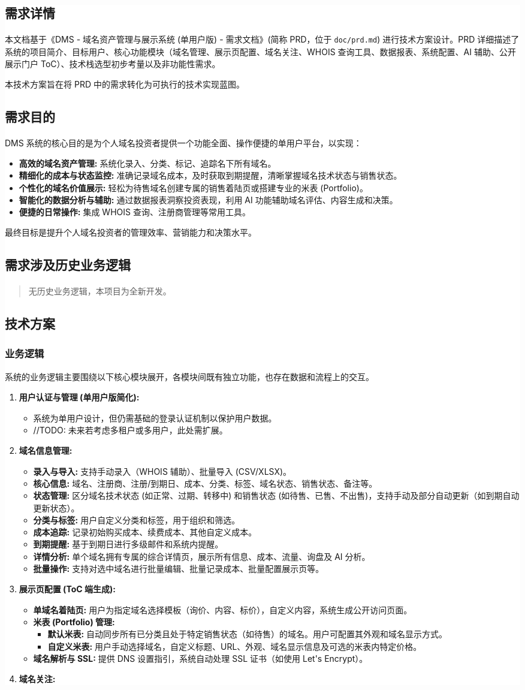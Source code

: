 ## 需求详情

本文档基于《DMS - 域名资产管理与展示系统 (单用户版) - 需求文档》(简称 PRD，位于 `doc/prd.md`) 进行技术方案设计。PRD 详细描述了系统的项目简介、目标用户、核心功能模块（域名管理、展示页配置、域名关注、WHOIS 查询工具、数据报表、系统配置、AI 辅助、公开展示门户 ToC）、技术栈选型初步考量以及非功能性需求。

本技术方案旨在将 PRD 中的需求转化为可执行的技术实现蓝图。

## 需求目的

DMS 系统的核心目的是为个人域名投资者提供一个功能全面、操作便捷的单用户平台，以实现：

- **高效的域名资产管理:** 系统化录入、分类、标记、追踪名下所有域名。
- **精细化的成本与状态监控:** 准确记录域名成本，及时获取到期提醒，清晰掌握域名技术状态与销售状态。
- **个性化的域名价值展示:** 轻松为待售域名创建专属的销售着陆页或搭建专业的米表 (Portfolio)。
- **智能化的数据分析与辅助:** 通过数据报表洞察投资表现，利用 AI 功能辅助域名评估、内容生成和决策。
- **便捷的日常操作:** 集成 WHOIS 查询、注册商管理等常用工具。

最终目标是提升个人域名投资者的管理效率、营销能力和决策水平。

## 需求涉及历史业务逻辑

> 无历史业务逻辑，本项目为全新开发。

## 技术方案

### 业务逻辑

系统的业务逻辑主要围绕以下核心模块展开，各模块间既有独立功能，也存在数据和流程上的交互。

1. **用户认证与管理 (单用户版简化):**

    - 系统为单用户设计，但仍需基础的登录认证机制以保护用户数据。
    - //TODO: 未来若考虑多租户或多用户，此处需扩展。

2. **域名信息管理:**

    - **录入与导入:** 支持手动录入（WHOIS 辅助）、批量导入 (CSV/XLSX)。
    - **核心信息:** 域名、注册商、注册/到期日、成本、分类、标签、域名状态、销售状态、备注等。
    - **状态管理:** 区分域名技术状态 (如正常、过期、转移中) 和销售状态 (如待售、已售、不出售)，支持手动及部分自动更新（如到期自动更新状态）。
    - **分类与标签:** 用户自定义分类和标签，用于组织和筛选。
    - **成本追踪:** 记录初始购买成本、续费成本、其他自定义成本。
    - **到期提醒:** 基于到期日进行多级邮件和系统内提醒。
    - **详情分析:** 单个域名拥有专属的综合详情页，展示所有信息、成本、流量、询盘及 AI 分析。
    - **批量操作:** 支持对选中域名进行批量编辑、批量记录成本、批量配置展示页等。

3. **展示页配置 (ToC 端生成):**

    - **单域名着陆页:** 用户为指定域名选择模板（询价、内容、标价），自定义内容，系统生成公开访问页面。
    - **米表 (Portfolio) 管理:**
      - **默认米表:** 自动同步所有已分类且处于特定销售状态（如待售）的域名。用户可配置其外观和域名显示方式。
      - **自定义米表:** 用户手动选择域名，自定义标题、URL、外观、域名显示信息及可选的米表内特定价格。
    - **域名解析与 SSL:** 提供 DNS 设置指引，系统自动处理 SSL 证书（如使用 Let's Encrypt）。

4. **域名关注:**
